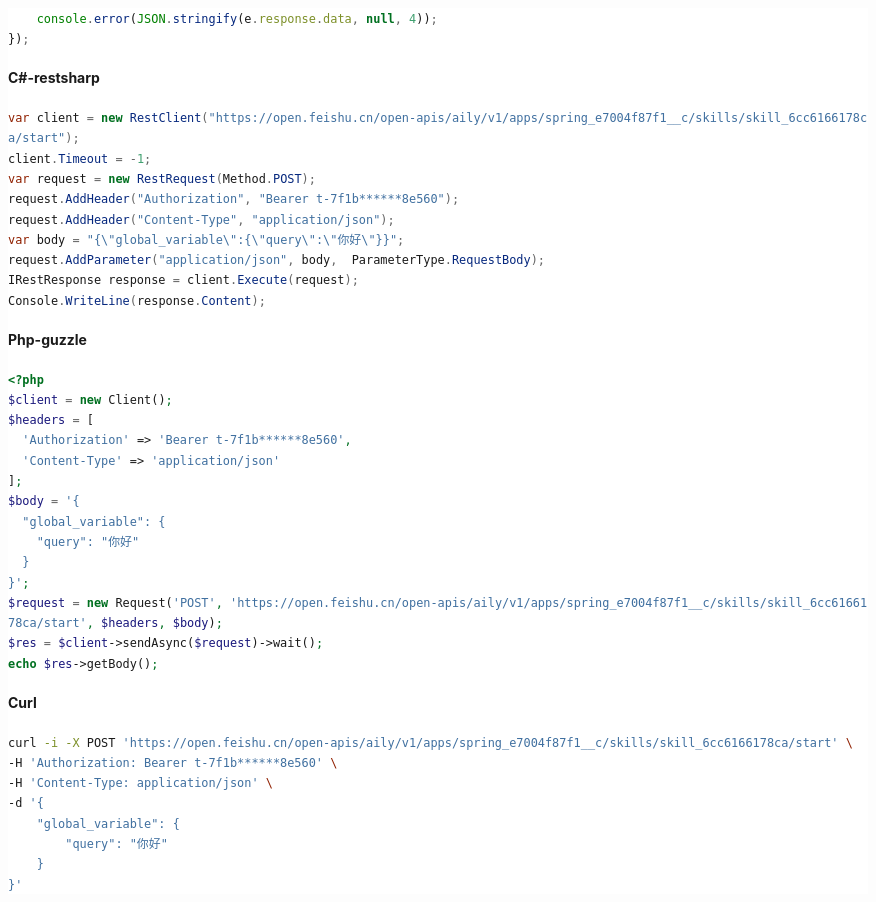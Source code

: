 ```javascript
    console.error(JSON.stringify(e.response.data, null, 4));
});

```

#### C#-restsharp

```csharp
var client = new RestClient("https://open.feishu.cn/open-apis/aily/v1/apps/spring_e7004f87f1__c/skills/skill_6cc6166178ca/start");
client.Timeout = -1;
var request = new RestRequest(Method.POST);
request.AddHeader("Authorization", "Bearer t-7f1b******8e560");
request.AddHeader("Content-Type", "application/json");
var body = "{\"global_variable\":{\"query\":\"你好\"}}";
request.AddParameter("application/json", body,  ParameterType.RequestBody);
IRestResponse response = client.Execute(request);
Console.WriteLine(response.Content);
```

#### Php-guzzle

```php
<?php
$client = new Client();
$headers = [
  'Authorization' => 'Bearer t-7f1b******8e560',
  'Content-Type' => 'application/json'
];
$body = '{
  "global_variable": {
    "query": "你好"
  }
}';
$request = new Request('POST', 'https://open.feishu.cn/open-apis/aily/v1/apps/spring_e7004f87f1__c/skills/skill_6cc6166178ca/start', $headers, $body);
$res = $client->sendAsync($request)->wait();
echo $res->getBody();
```

#### Curl

```bash
curl -i -X POST 'https://open.feishu.cn/open-apis/aily/v1/apps/spring_e7004f87f1__c/skills/skill_6cc6166178ca/start' \
-H 'Authorization: Bearer t-7f1b******8e560' \
-H 'Content-Type: application/json' \
-d '{
	"global_variable": {
		"query": "你好"
	}
}'
```
